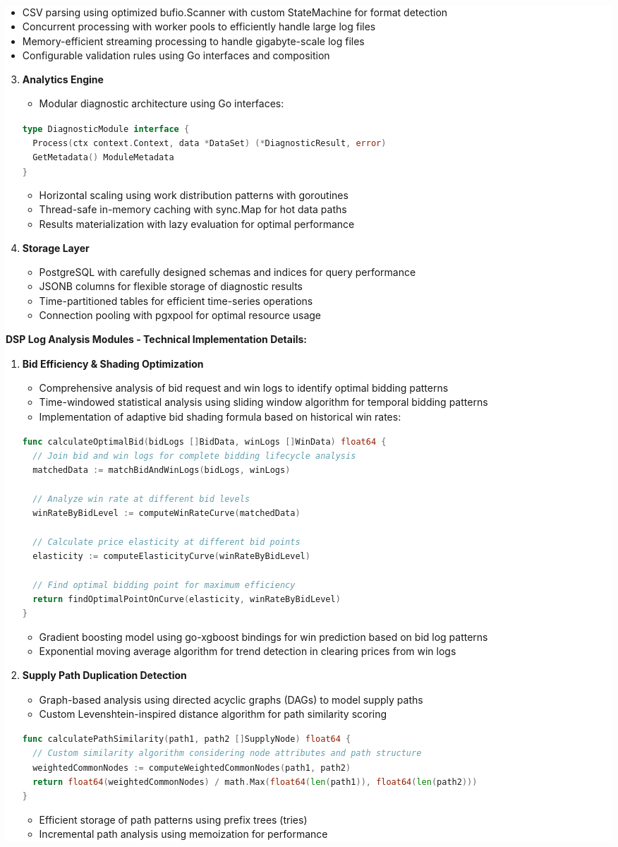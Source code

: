    - CSV parsing using optimized bufio.Scanner with custom StateMachine for format detection
   - Concurrent processing with worker pools to efficiently handle large log files
   - Memory-efficient streaming processing to handle gigabyte-scale log files
   - Configurable validation rules using Go interfaces and composition

3. **Analytics Engine**
   - Modular diagnostic architecture using Go interfaces:
   ```go
   type DiagnosticModule interface {
     Process(ctx context.Context, data *DataSet) (*DiagnosticResult, error)
     GetMetadata() ModuleMetadata
   }
   ```
   - Horizontal scaling using work distribution patterns with goroutines
   - Thread-safe in-memory caching with sync.Map for hot data paths
   - Results materialization with lazy evaluation for optimal performance

4. **Storage Layer**
   - PostgreSQL with carefully designed schemas and indices for query performance
   - JSONB columns for flexible storage of diagnostic results
   - Time-partitioned tables for efficient time-series operations
   - Connection pooling with pgxpool for optimal resource usage

**DSP Log Analysis Modules - Technical Implementation Details:**

1. **Bid Efficiency & Shading Optimization**
   - Comprehensive analysis of bid request and win logs to identify optimal bidding patterns
   - Time-windowed statistical analysis using sliding window algorithm for temporal bidding patterns
   - Implementation of adaptive bid shading formula based on historical win rates:
   ```go
   func calculateOptimalBid(bidLogs []BidData, winLogs []WinData) float64 {
     // Join bid and win logs for complete bidding lifecycle analysis
     matchedData := matchBidAndWinLogs(bidLogs, winLogs)
     
     // Analyze win rate at different bid levels
     winRateByBidLevel := computeWinRateCurve(matchedData)
     
     // Calculate price elasticity at different bid points
     elasticity := computeElasticityCurve(winRateByBidLevel)
     
     // Find optimal bidding point for maximum efficiency
     return findOptimalPointOnCurve(elasticity, winRateByBidLevel)
   }
   ```
   - Gradient boosting model using go-xgboost bindings for win prediction based on bid log patterns
   - Exponential moving average algorithm for trend detection in clearing prices from win logs

2. **Supply Path Duplication Detection**
   - Graph-based analysis using directed acyclic graphs (DAGs) to model supply paths
   - Custom Levenshtein-inspired distance algorithm for path similarity scoring
   ```go
   func calculatePathSimilarity(path1, path2 []SupplyNode) float64 {
     // Custom similarity algorithm considering node attributes and path structure
     weightedCommonNodes := computeWeightedCommonNodes(path1, path2)
     return float64(weightedCommonNodes) / math.Max(float64(len(path1)), float64(len(path2)))
   }
   ```
   - Efficient storage of path patterns using prefix trees (tries)
   - Incremental path analysis using memoization for performance
